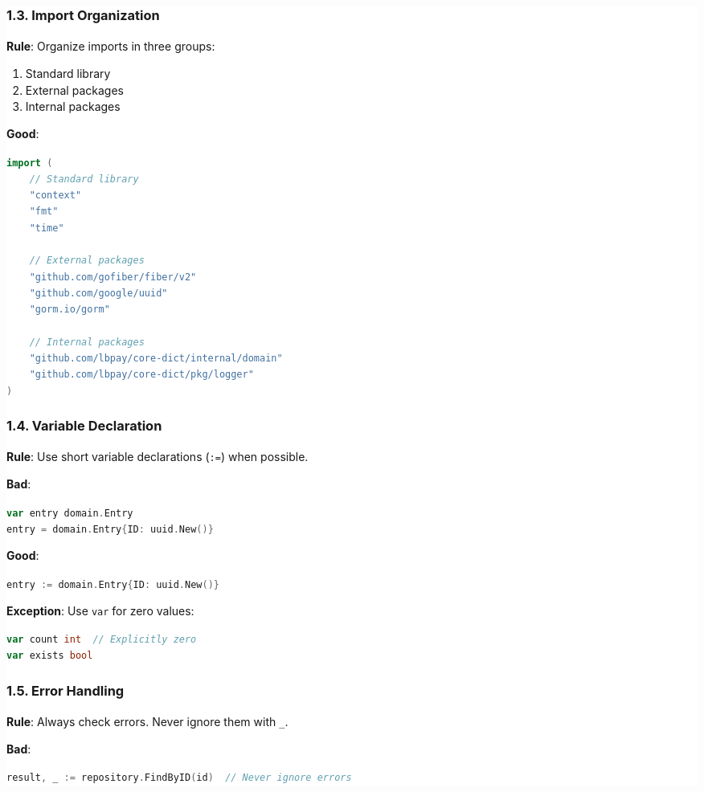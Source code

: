 ### 1.3. Import Organization

**Rule**: Organize imports in three groups:
1. Standard library
2. External packages
3. Internal packages

**Good**:
```go
import (
    // Standard library
    "context"
    "fmt"
    "time"

    // External packages
    "github.com/gofiber/fiber/v2"
    "github.com/google/uuid"
    "gorm.io/gorm"

    // Internal packages
    "github.com/lbpay/core-dict/internal/domain"
    "github.com/lbpay/core-dict/pkg/logger"
)
```

### 1.4. Variable Declaration

**Rule**: Use short variable declarations (`:=`) when possible.

**Bad**:
```go
var entry domain.Entry
entry = domain.Entry{ID: uuid.New()}
```

**Good**:
```go
entry := domain.Entry{ID: uuid.New()}
```

**Exception**: Use `var` for zero values:
```go
var count int  // Explicitly zero
var exists bool
```

### 1.5. Error Handling

**Rule**: Always check errors. Never ignore them with `_`.

**Bad**:
```go
result, _ := repository.FindByID(id)  // Never ignore errors
```
